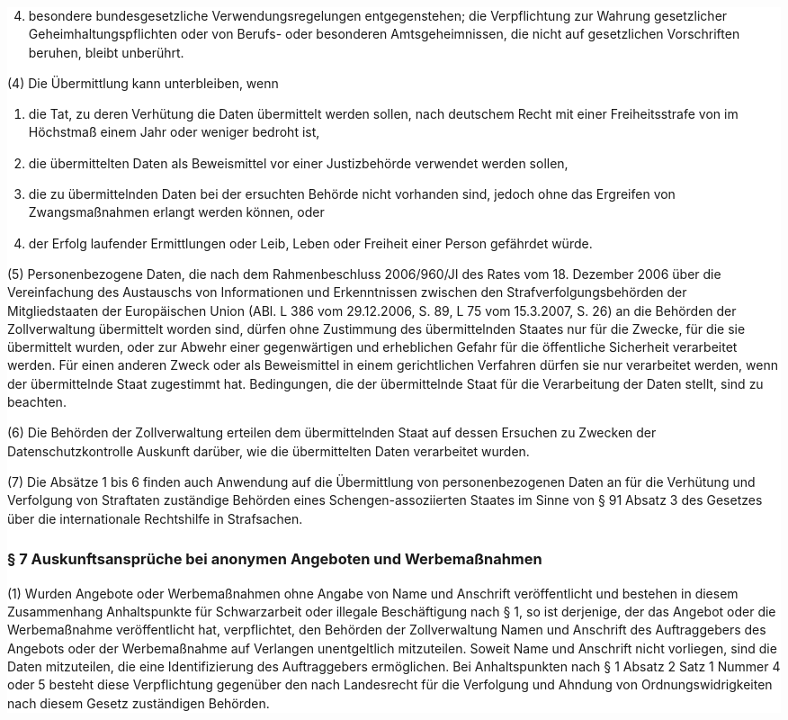 
4.  besondere bundesgesetzliche Verwendungsregelungen entgegenstehen; die
    Verpflichtung zur Wahrung gesetzlicher Geheimhaltungspflichten oder
    von Berufs- oder besonderen Amtsgeheimnissen, die nicht auf
    gesetzlichen Vorschriften beruhen, bleibt unberührt.




(4) Die Übermittlung kann unterbleiben, wenn

1.  die Tat, zu deren Verhütung die Daten übermittelt werden sollen, nach
    deutschem Recht mit einer Freiheitsstrafe von im Höchstmaß einem Jahr
    oder weniger bedroht ist,


2.  die übermittelten Daten als Beweismittel vor einer Justizbehörde
    verwendet werden sollen,


3.  die zu übermittelnden Daten bei der ersuchten Behörde nicht vorhanden
    sind, jedoch ohne das Ergreifen von Zwangsmaßnahmen erlangt werden
    können, oder


4.  der Erfolg laufender Ermittlungen oder Leib, Leben oder Freiheit einer
    Person gefährdet würde.




(5) Personenbezogene Daten, die nach dem Rahmenbeschluss 2006/960/JI
des Rates vom 18. Dezember 2006 über die Vereinfachung des Austauschs
von Informationen und Erkenntnissen zwischen den
Strafverfolgungsbehörden der Mitgliedstaaten der Europäischen Union
(ABl. L 386 vom 29.12.2006, S. 89, L 75 vom 15.3.2007, S. 26) an die
Behörden der Zollverwaltung übermittelt worden sind, dürfen ohne
Zustimmung des übermittelnden Staates nur für die Zwecke, für die sie
übermittelt wurden, oder zur Abwehr einer gegenwärtigen und
erheblichen Gefahr für die öffentliche Sicherheit verarbeitet werden.
Für einen anderen Zweck oder als Beweismittel in einem gerichtlichen
Verfahren dürfen sie nur verarbeitet werden, wenn der übermittelnde
Staat zugestimmt hat. Bedingungen, die der übermittelnde Staat für die
Verarbeitung der Daten stellt, sind zu beachten.

(6) Die Behörden der Zollverwaltung erteilen dem übermittelnden Staat
auf dessen Ersuchen zu Zwecken der Datenschutzkontrolle Auskunft
darüber, wie die übermittelten Daten verarbeitet wurden.

(7) Die Absätze 1 bis 6 finden auch Anwendung auf die Übermittlung von
personenbezogenen Daten an für die Verhütung und Verfolgung von
Straftaten zuständige Behörden eines Schengen-assoziierten Staates im
Sinne von § 91 Absatz 3 des Gesetzes über die internationale
Rechtshilfe in Strafsachen.


### § 7 Auskunftsansprüche bei anonymen Angeboten und Werbemaßnahmen

(1) Wurden Angebote oder Werbemaßnahmen ohne Angabe von Name und
Anschrift veröffentlicht und bestehen in diesem Zusammenhang
Anhaltspunkte für Schwarzarbeit oder illegale Beschäftigung nach § 1,
so ist derjenige, der das Angebot oder die Werbemaßnahme
veröffentlicht hat, verpflichtet, den Behörden der Zollverwaltung
Namen und Anschrift des Auftraggebers des Angebots oder der
Werbemaßnahme auf Verlangen unentgeltlich mitzuteilen. Soweit Name und
Anschrift nicht vorliegen, sind die Daten mitzuteilen, die eine
Identifizierung des Auftraggebers ermöglichen. Bei Anhaltspunkten nach
§ 1 Absatz 2 Satz 1 Nummer 4 oder 5 besteht diese Verpflichtung
gegenüber den nach Landesrecht für die Verfolgung und Ahndung von
Ordnungswidrigkeiten nach diesem Gesetz zuständigen Behörden.
